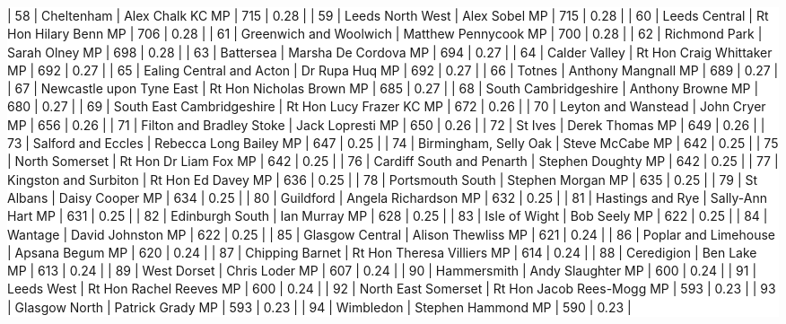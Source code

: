 | 58 | Cheltenham | Alex Chalk KC MP | 715 | 0.28 |
| 59 | Leeds North West | Alex Sobel MP | 715 | 0.28 |
| 60 | Leeds Central | Rt Hon Hilary Benn MP | 706 | 0.28 |
| 61 | Greenwich and Woolwich | Matthew Pennycook MP | 700 | 0.28 |
| 62 | Richmond Park | Sarah Olney MP | 698 | 0.28 |
| 63 | Battersea | Marsha De Cordova MP | 694 | 0.27 |
| 64 | Calder Valley | Rt Hon Craig Whittaker MP | 692 | 0.27 |
| 65 | Ealing Central and Acton | Dr Rupa Huq MP | 692 | 0.27 |
| 66 | Totnes | Anthony Mangnall MP | 689 | 0.27 |
| 67 | Newcastle upon Tyne East | Rt Hon Nicholas Brown MP | 685 | 0.27 |
| 68 | South Cambridgeshire | Anthony Browne MP | 680 | 0.27 |
| 69 | South East Cambridgeshire | Rt Hon Lucy Frazer KC MP | 672 | 0.26 |
| 70 | Leyton and Wanstead | John Cryer MP | 656 | 0.26 |
| 71 | Filton and Bradley Stoke | Jack Lopresti MP | 650 | 0.26 |
| 72 | St Ives | Derek Thomas MP | 649 | 0.26 |
| 73 | Salford and Eccles | Rebecca Long Bailey MP | 647 | 0.25 |
| 74 | Birmingham, Selly Oak | Steve McCabe MP | 642 | 0.25 |
| 75 | North Somerset | Rt Hon Dr Liam Fox MP | 642 | 0.25 |
| 76 | Cardiff South and Penarth | Stephen Doughty MP | 642 | 0.25 |
| 77 | Kingston and Surbiton | Rt Hon Ed Davey MP | 636 | 0.25 |
| 78 | Portsmouth South | Stephen Morgan MP | 635 | 0.25 |
| 79 | St Albans | Daisy Cooper MP | 634 | 0.25 |
| 80 | Guildford | Angela Richardson MP | 632 | 0.25 |
| 81 | Hastings and Rye | Sally-Ann Hart MP | 631 | 0.25 |
| 82 | Edinburgh South | Ian Murray MP | 628 | 0.25 |
| 83 | Isle of Wight | Bob Seely MP | 622 | 0.25 |
| 84 | Wantage | David Johnston MP | 622 | 0.25 |
| 85 | Glasgow Central | Alison Thewliss MP | 621 | 0.24 |
| 86 | Poplar and Limehouse | Apsana Begum MP | 620 | 0.24 |
| 87 | Chipping Barnet | Rt Hon Theresa Villiers MP | 614 | 0.24 |
| 88 | Ceredigion | Ben Lake MP | 613 | 0.24 |
| 89 | West Dorset | Chris Loder MP | 607 | 0.24 |
| 90 | Hammersmith | Andy Slaughter MP | 600 | 0.24 |
| 91 | Leeds West | Rt Hon Rachel Reeves MP | 600 | 0.24 |
| 92 | North East Somerset | Rt Hon Jacob Rees-Mogg MP | 593 | 0.23 |
| 93 | Glasgow North | Patrick Grady MP | 593 | 0.23 |
| 94 | Wimbledon | Stephen Hammond MP | 590 | 0.23 |